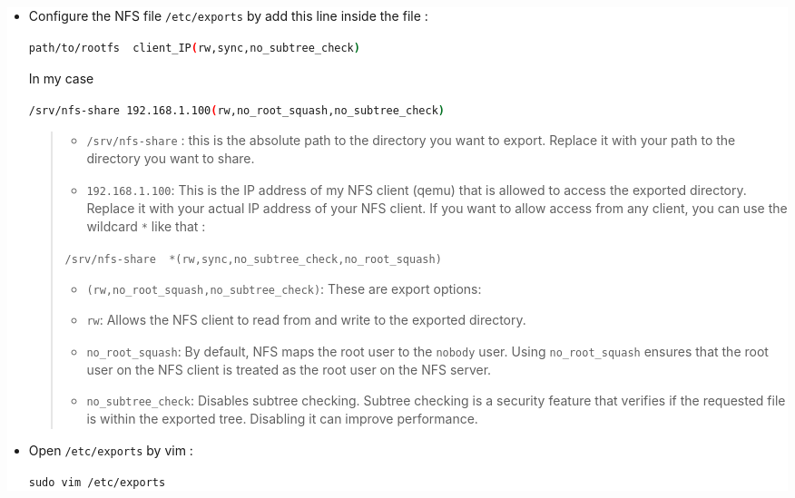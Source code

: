- Configure the NFS file `/etc/exports` by add this line inside the file :

  ```bash
  path/to/rootfs  client_IP(rw,sync,no_subtree_check)
  ```

  In my case

  ```bash
  /srv/nfs-share 192.168.1.100(rw,no_root_squash,no_subtree_check)
  ```

  >- `/srv/nfs-share` : this is the absolute path to the directory you want to export. Replace it with your path to the directory you want to share.
  >
  >- `192.168.1.100`: This is the IP address of my NFS client (qemu) that is allowed to access the exported directory. Replace it with your actual IP address of your NFS client. If you want to allow access from any client, you can use the wildcard `*` like that :
  >
  >  ```
  >  /srv/nfs-share  *(rw,sync,no_subtree_check,no_root_squash)
  >  ```
  >
  >- `(rw,no_root_squash,no_subtree_check)`: These are export options:
  >
  >  - `rw`: Allows the NFS client to read from and write to the exported directory.
  >
  >  - `no_root_squash`: By default, NFS maps the root user to the `nobody` user. Using `no_root_squash` ensures that the root user on the NFS client is treated as the root user on the NFS server.
  >
  >  - `no_subtree_check`: Disables subtree checking. Subtree checking is a security feature that verifies if the requested file is within the exported tree. Disabling it can improve performance.

- Open `/etc/exports` by vim :

  ```
  sudo vim /etc/exports
  ```
